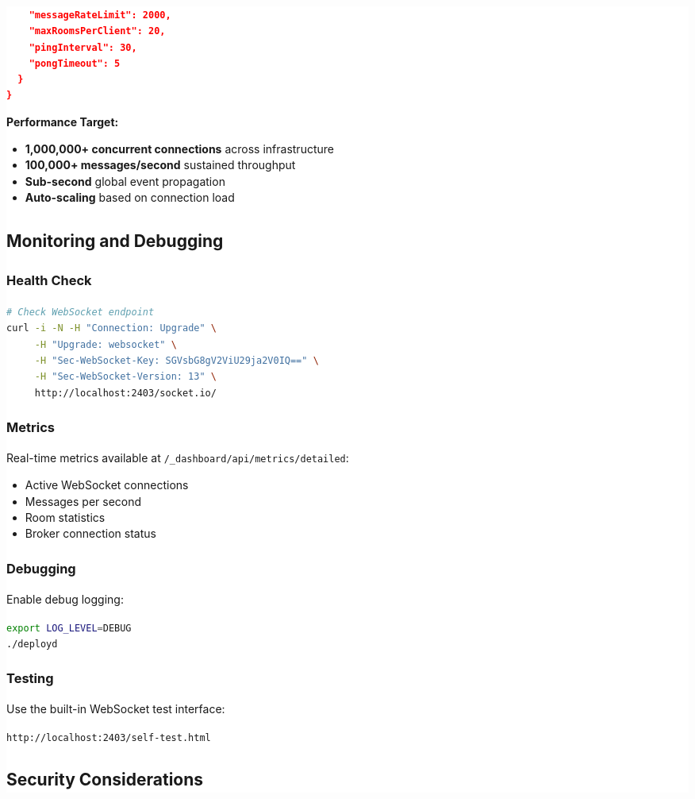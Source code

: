 ```json
    "messageRateLimit": 2000,
    "maxRoomsPerClient": 20,
    "pingInterval": 30,
    "pongTimeout": 5
  }
}
```

**Performance Target:**
- **1,000,000+ concurrent connections** across infrastructure
- **100,000+ messages/second** sustained throughput
- **Sub-second** global event propagation
- **Auto-scaling** based on connection load

## Monitoring and Debugging

### Health Check

```bash
# Check WebSocket endpoint
curl -i -N -H "Connection: Upgrade" \
     -H "Upgrade: websocket" \
     -H "Sec-WebSocket-Key: SGVsbG8gV2ViU29ja2V0IQ==" \
     -H "Sec-WebSocket-Version: 13" \
     http://localhost:2403/socket.io/
```

### Metrics

Real-time metrics available at `/_dashboard/api/metrics/detailed`:
- Active WebSocket connections
- Messages per second
- Room statistics
- Broker connection status

### Debugging

Enable debug logging:
```bash
export LOG_LEVEL=DEBUG
./deployd
```

### Testing

Use the built-in WebSocket test interface:
```
http://localhost:2403/self-test.html
```

## Security Considerations
